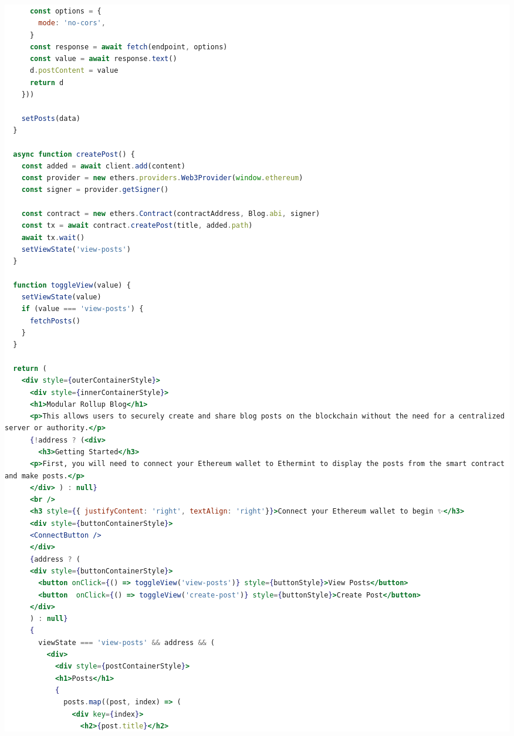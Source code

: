```jsx title="frontend/src/App.jsx"
      const options = {
        mode: 'no-cors',
      }
      const response = await fetch(endpoint, options)
      const value = await response.text()
      d.postContent = value
      return d
    }))

    setPosts(data)
  }

  async function createPost() {
    const added = await client.add(content)
    const provider = new ethers.providers.Web3Provider(window.ethereum)
    const signer = provider.getSigner()

    const contract = new ethers.Contract(contractAddress, Blog.abi, signer)
    const tx = await contract.createPost(title, added.path)
    await tx.wait()
    setViewState('view-posts')
  }

  function toggleView(value) {
    setViewState(value)
    if (value === 'view-posts') {
      fetchPosts()
    }
  }
  
  return (
    <div style={outerContainerStyle}>
      <div style={innerContainerStyle}>
      <h1>Modular Rollup Blog</h1>
      <p>This allows users to securely create and share blog posts on the blockchain without the need for a centralized server or authority.</p>
      {!address ? (<div>
        <h3>Getting Started</h3>
      <p>First, you will need to connect your Ethereum wallet to Ethermint to display the posts from the smart contract and make posts.</p>
      </div> ) : null}
      <br />
      <h3 style={{ justifyContent: 'right', textAlign: 'right'}}>Connect your Ethereum wallet to begin ✨</h3>
      <div style={buttonContainerStyle}>
      <ConnectButton />
      </div>
      {address ? (
      <div style={buttonContainerStyle}>
        <button onClick={() => toggleView('view-posts')} style={buttonStyle}>View Posts</button>
        <button  onClick={() => toggleView('create-post')} style={buttonStyle}>Create Post</button>
      </div>
      ) : null}
      {
        viewState === 'view-posts' && address && (
          <div>
            <div style={postContainerStyle}>
            <h1>Posts</h1>
            {
              posts.map((post, index) => (
                <div key={index}>
                  <h2>{post.title}</h2>
```